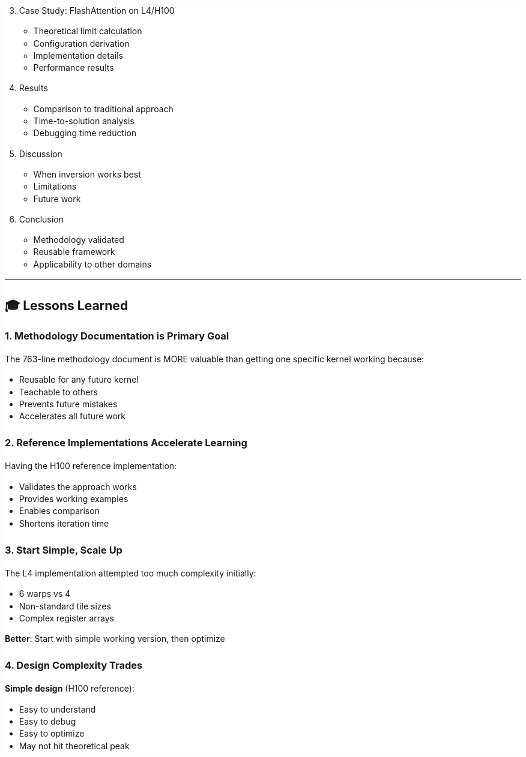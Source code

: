 3. Case Study: FlashAttention on L4/H100
   - Theoretical limit calculation
   - Configuration derivation
   - Implementation details
   - Performance results

4. Results
   - Comparison to traditional approach
   - Time-to-solution analysis
   - Debugging time reduction

5. Discussion
   - When inversion works best
   - Limitations
   - Future work

6. Conclusion
   - Methodology validated
   - Reusable framework
   - Applicability to other domains

---

## 🎓 Lessons Learned

### 1. Methodology Documentation is Primary Goal
The 763-line methodology document is MORE valuable than getting one specific kernel working because:
- Reusable for any future kernel
- Teachable to others
- Prevents future mistakes
- Accelerates all future work

### 2. Reference Implementations Accelerate Learning
Having the H100 reference implementation:
- Validates the approach works
- Provides working examples
- Enables comparison
- Shortens iteration time

### 3. Start Simple, Scale Up
The L4 implementation attempted too much complexity initially:
- 6 warps vs 4
- Non-standard tile sizes
- Complex register arrays

**Better**: Start with simple working version, then optimize

### 4. Design Complexity Trades
**Simple design** (H100 reference):
- Easy to understand
- Easy to debug
- Easy to optimize
- May not hit theoretical peak
